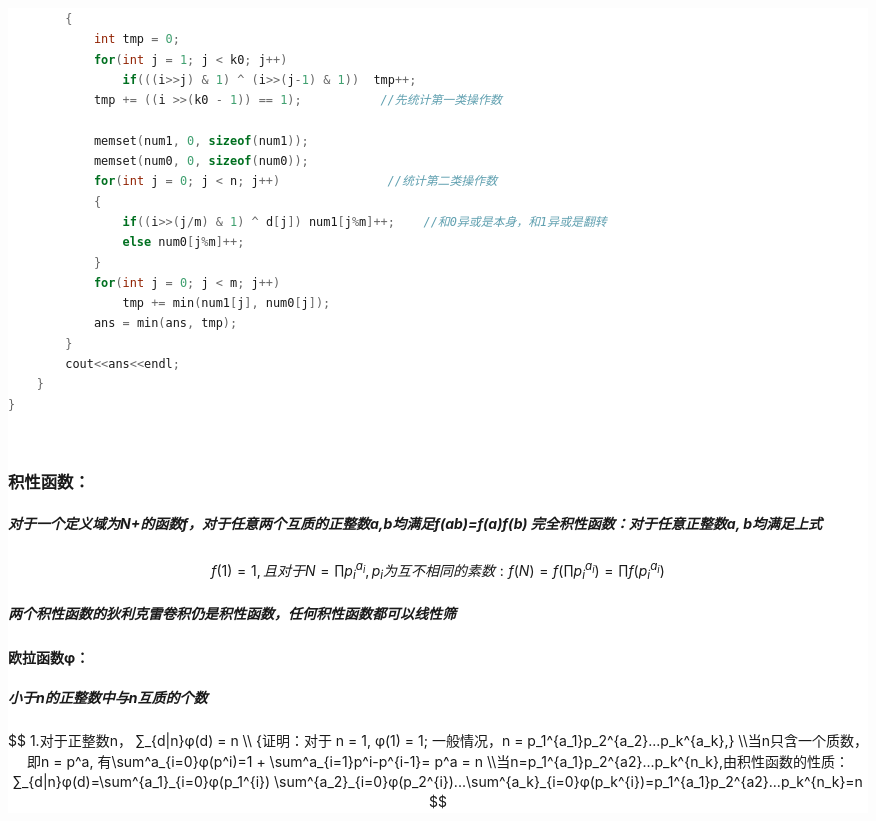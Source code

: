 ```C++
        {
            int tmp = 0;
            for(int j = 1; j < k0; j++)
                if(((i>>j) & 1) ^ (i>>(j-1) & 1))  tmp++;
            tmp += ((i >>(k0 - 1)) == 1);           //先统计第一类操作数

            memset(num1, 0, sizeof(num1));
            memset(num0, 0, sizeof(num0));
            for(int j = 0; j < n; j++)               //统计第二类操作数
            {
                if((i>>(j/m) & 1) ^ d[j]) num1[j%m]++;    //和0异或是本身，和1异或是翻转
                else num0[j%m]++;
            }
            for(int j = 0; j < m; j++)
                tmp += min(num1[j], num0[j]);
            ans = min(ans, tmp);
        }
        cout<<ans<<endl;
    }
}
```

​                                



### 积性函数：

##### 对于一个定义域为N+的函数f，对于任意两个互质的正整数a,b均满足f(ab)=f(a)f(b)                                                完全积性函数：对于任意正整数a, b均满足上式


$$
f(1) = 1, 且对于N=∏p_i^{a_i},p_i为互不相同的素数: f(N) = f(∏p_i^{a_i}) = ∏f(p_i^{a_i})
$$

#####  两个积性函数的狄利克雷卷积仍是积性函数，任何积性函数都可以线性筛



####  欧拉函数φ：

#####                                                                                                                                                                                          小于n的正整数中与n互质的个数

$$
1.对于正整数n， ∑_{d|n}φ(d) = n 
\\ {证明：对于 n = 1, φ(1) = 1; 一般情况，n = p_1^{a_1}p_2^{a_2}...p_k^{a_k},}
\\当n只含一个质数，即n = p^a, 有\sum^a_{i=0}φ(p^i)=1 + \sum^a_{i=1}p^i-p^{i-1}= p^a = n
\\当n=p_1^{a_1}p_2^{a2}...p_k^{n_k},由积性函数的性质：∑_{d|n}φ(d)=\sum^{a_1}_{i=0}φ(p_1^{i})
\sum^{a_2}_{i=0}φ(p_2^{i})...\sum^{a_k}_{i=0}φ(p_k^{i})=p_1^{a_1}p_2^{a2}...p_k^{n_k}=n
$$

